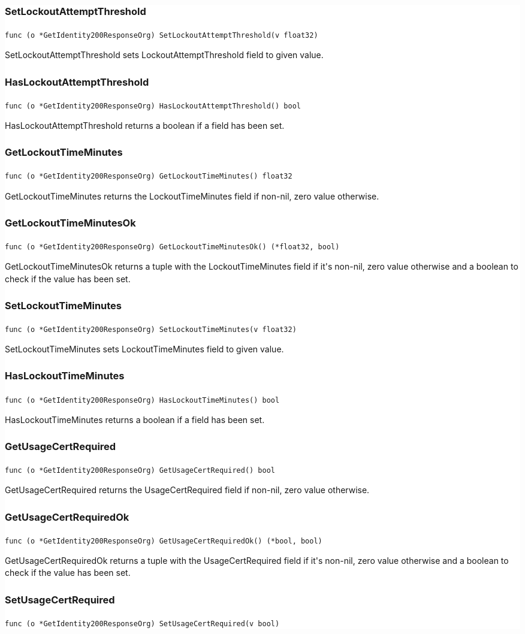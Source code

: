 ### SetLockoutAttemptThreshold

`func (o *GetIdentity200ResponseOrg) SetLockoutAttemptThreshold(v float32)`

SetLockoutAttemptThreshold sets LockoutAttemptThreshold field to given value.

### HasLockoutAttemptThreshold

`func (o *GetIdentity200ResponseOrg) HasLockoutAttemptThreshold() bool`

HasLockoutAttemptThreshold returns a boolean if a field has been set.

### GetLockoutTimeMinutes

`func (o *GetIdentity200ResponseOrg) GetLockoutTimeMinutes() float32`

GetLockoutTimeMinutes returns the LockoutTimeMinutes field if non-nil, zero value otherwise.

### GetLockoutTimeMinutesOk

`func (o *GetIdentity200ResponseOrg) GetLockoutTimeMinutesOk() (*float32, bool)`

GetLockoutTimeMinutesOk returns a tuple with the LockoutTimeMinutes field if it's non-nil, zero value otherwise
and a boolean to check if the value has been set.

### SetLockoutTimeMinutes

`func (o *GetIdentity200ResponseOrg) SetLockoutTimeMinutes(v float32)`

SetLockoutTimeMinutes sets LockoutTimeMinutes field to given value.

### HasLockoutTimeMinutes

`func (o *GetIdentity200ResponseOrg) HasLockoutTimeMinutes() bool`

HasLockoutTimeMinutes returns a boolean if a field has been set.

### GetUsageCertRequired

`func (o *GetIdentity200ResponseOrg) GetUsageCertRequired() bool`

GetUsageCertRequired returns the UsageCertRequired field if non-nil, zero value otherwise.

### GetUsageCertRequiredOk

`func (o *GetIdentity200ResponseOrg) GetUsageCertRequiredOk() (*bool, bool)`

GetUsageCertRequiredOk returns a tuple with the UsageCertRequired field if it's non-nil, zero value otherwise
and a boolean to check if the value has been set.

### SetUsageCertRequired

`func (o *GetIdentity200ResponseOrg) SetUsageCertRequired(v bool)`
